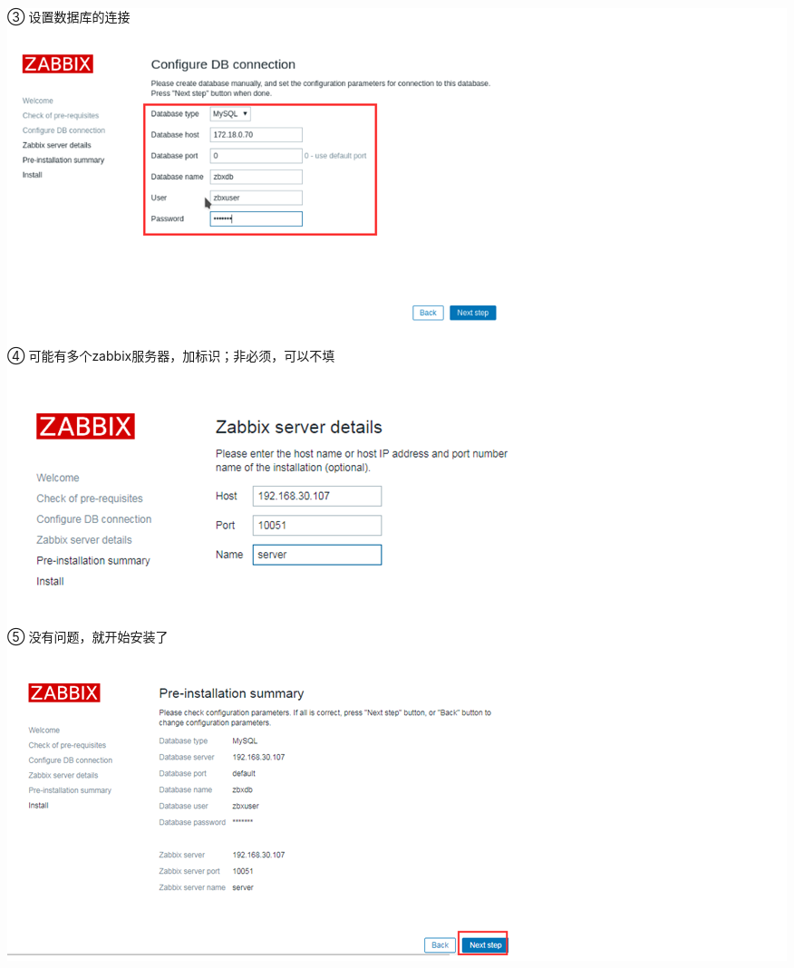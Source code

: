 ③ 设置数据库的连接

![img](assets/1216496-20171226161952526-269439245.png)

④ 可能有多个zabbix服务器，加标识；非必须，可以不填

![img](assets/1216496-20171226161952870-1150518280.png)

⑤ 没有问题，就开始安装了

![img](assets/1216496-20171226161953276-321534468.png)
